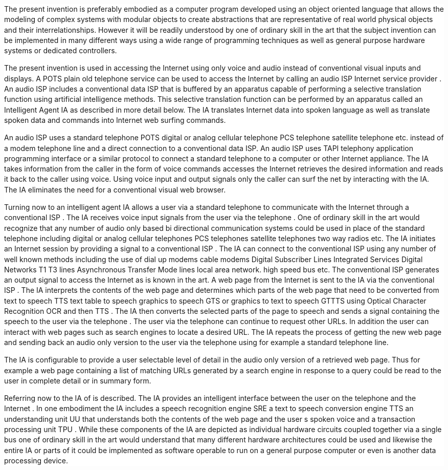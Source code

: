 The present invention is preferably embodied as a computer program developed using an object oriented language that allows the modeling of complex systems with modular objects to create abstractions that are representative of real world physical objects and their interrelationships. However it will be readily understood by one of ordinary skill in the art that the subject invention can be implemented in many different ways using a wide range of programming techniques as well as general purpose hardware systems or dedicated controllers.

The present invention is used in accessing the Internet using only voice and audio instead of conventional visual inputs and displays. A POTS plain old telephone service can be used to access the Internet by calling an audio ISP Internet service provider . An audio ISP includes a conventional data ISP that is buffered by an apparatus capable of performing a selective translation function using artificial intelligence methods. This selective translation function can be performed by an apparatus called an Intelligent Agent IA as described in more detail below. The IA translates Internet data into spoken language as well as translate spoken data and commands into Internet web surfing commands.

An audio ISP uses a standard telephone POTS digital or analog cellular telephone PCS telephone satellite telephone etc. instead of a modem telephone line and a direct connection to a conventional data ISP. An audio ISP uses TAPI telephony application programming interface or a similar protocol to connect a standard telephone to a computer or other Internet appliance. The IA takes information from the caller in the form of voice commands accesses the Internet retrieves the desired information and reads it back to the caller using voice. Using voice input and output signals only the caller can surf the net by interacting with the IA. The IA eliminates the need for a conventional visual web browser.

Turning now to an intelligent agent IA allows a user via a standard telephone to communicate with the Internet through a conventional ISP . The IA receives voice input signals from the user via the telephone . One of ordinary skill in the art would recognize that any number of audio only based bi directional communication systems could be used in place of the standard telephone including digital or analog cellular telephones PCS telephones satellite telephones two way radios etc. The IA initiates an Internet session by providing a signal to a conventional ISP . The IA can connect to the conventional ISP using any number of well known methods including the use of dial up modems cable modems Digital Subscriber Lines Integrated Services Digital Networks T1 T3 lines Asynchronous Transfer Mode lines local area network. high speed bus etc. The conventional ISP generates an output signal to access the Internet as is known in the art. A web page from the Internet is sent to the IA via the conventional ISP . The IA interprets the contents of the web page and determines which parts of the web page that need to be converted from text to speech TTS text table to speech graphics to speech GTS or graphics to text to speech GTTTS using Optical Character Recognition OCR and then TTS . The IA then converts the selected parts of the page to speech and sends a signal containing the speech to the user via the telephone . The user via the telephone can continue to request other URLs. In addition the user can interact with web pages such as search engines to locate a desired URL. The IA repeats the process of getting the new web page and sending back an audio only version to the user via the telephone using for example a standard telephone line.

The IA is configurable to provide a user selectable level of detail in the audio only version of a retrieved web page. Thus for example a web page containing a list of matching URLs generated by a search engine in response to a query could be read to the user in complete detail or in summary form.

Referring now to the IA of is described. The IA provides an intelligent interface between the user on the telephone and the Internet . In one embodiment the IA includes a speech recognition engine SRE a text to speech conversion engine TTS an understanding unit UU that understands both the contents of the web page and the user s spoken voice and a transaction processing unit TPU . While these components of the IA are depicted as individual hardware circuits coupled together via a single bus one of ordinary skill in the art would understand that many different hardware architectures could be used and likewise the entire IA or parts of it could be implemented as software operable to run on a general purpose computer or even is another data processing device.

